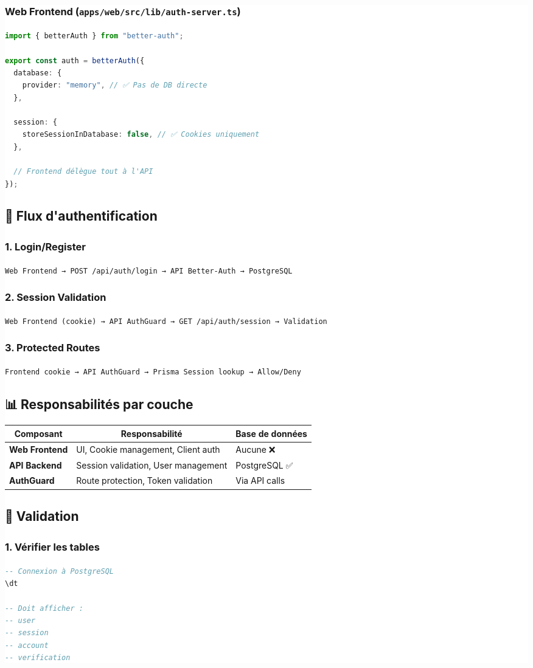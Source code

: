 ### **Web Frontend** (`apps/web/src/lib/auth-server.ts`)

```typescript
import { betterAuth } from "better-auth";

export const auth = betterAuth({
  database: {
    provider: "memory", // ✅ Pas de DB directe
  },
  
  session: {
    storeSessionInDatabase: false, // ✅ Cookies uniquement
  },
  
  // Frontend délègue tout à l'API
});
```

## 🔄 **Flux d'authentification**

### **1. Login/Register**
```
Web Frontend → POST /api/auth/login → API Better-Auth → PostgreSQL
```

### **2. Session Validation**
```
Web Frontend (cookie) → API AuthGuard → GET /api/auth/session → Validation
```

### **3. Protected Routes**
```
Frontend cookie → API AuthGuard → Prisma Session lookup → Allow/Deny
```

## 📊 **Responsabilités par couche**

| Composant | Responsabilité | Base de données |
|-----------|----------------|------------------|
| **Web Frontend** | UI, Cookie management, Client auth | Aucune ❌ |
| **API Backend** | Session validation, User management | PostgreSQL ✅ |
| **AuthGuard** | Route protection, Token validation | Via API calls |

## 🚀 **Validation**

### **1. Vérifier les tables**
```sql
-- Connexion à PostgreSQL
\dt

-- Doit afficher :
-- user
-- session  
-- account
-- verification
```
